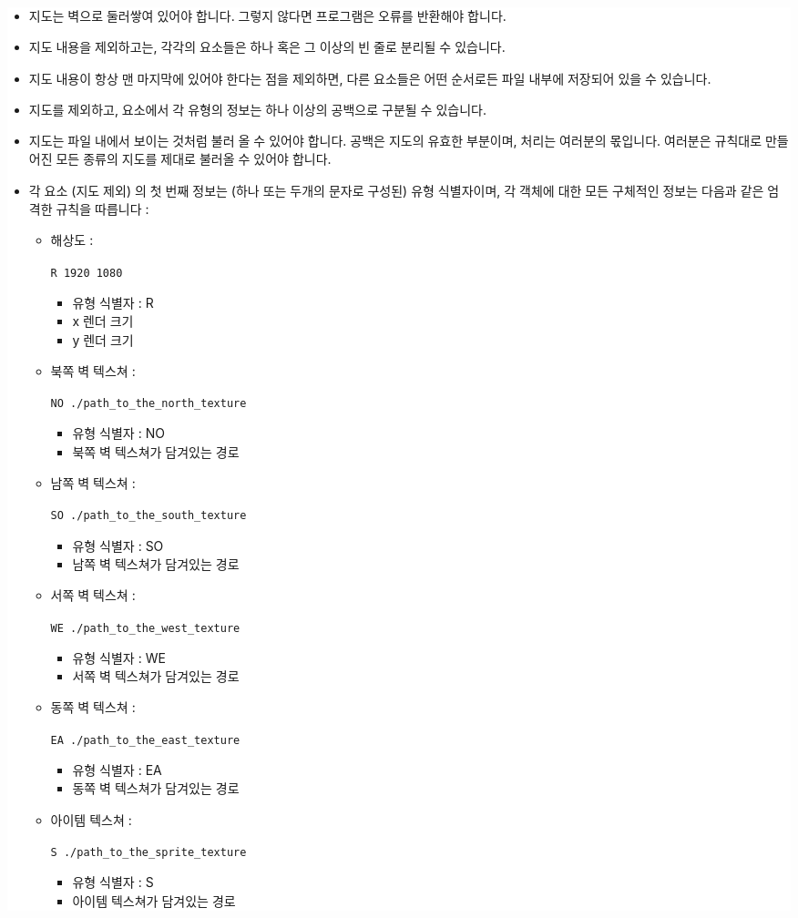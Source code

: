   - 지도는 벽으로 둘러쌓여 있어야 합니다. 그렇지 않다면 프로그램은 오류를 반환해야 합니다.

  - 지도 내용을 제외하고는, 각각의 요소들은 하나 혹은 그 이상의 빈 줄로 분리될 수 있습니다.

  - 지도 내용이 항상 맨 마지막에 있어야 한다는 점을 제외하면, 다른 요소들은 어떤 순서로든 파일 내부에 저장되어 있을 수 있습니다.

  - 지도를 제외하고, 요소에서 각 유형의 정보는 하나 이상의 공백으로 구분될 수 있습니다.

  - 지도는 파일 내에서 보이는 것처럼 불러 올 수 있어야 합니다. 공백은 지도의 유효한 부분이며, 처리는 여러분의 몫입니다. 여러분은 규칙대로 만들어진 모든 종류의 지도를 제대로 불러올 수 있어야 합니다.

- 각 요소 (지도 제외) 의 첫 번째 정보는 (하나 또는 두개의 문자로 구성된) 유형 식별자이며, 각 객체에 대한 모든 구체적인 정보는 다음과 같은 엄격한 규칙을 따릅니다 :

  - 해상도 :
    ```
    R 1920 1080
    ```
      - 유형 식별자 : R
      - x 렌더 크기
      - y 렌더 크기

  - 북쪽 벽 텍스쳐 :
    ```
    NO ./path_to_the_north_texture
    ```
      - 유형 식별자 : NO
      - 북쪽 벽 텍스쳐가 담겨있는 경로

  - 남쪽 벽 텍스쳐 :
    ```
    SO ./path_to_the_south_texture
    ```
      - 유형 식별자 : SO
      - 남쪽 벽 텍스쳐가 담겨있는 경로

  - 서쪽 벽 텍스쳐 :
    ```
    WE ./path_to_the_west_texture
    ```
      - 유형 식별자 : WE
      - 서쪽 벽 텍스쳐가 담겨있는 경로

  - 동쪽 벽 텍스쳐 :
    ```
    EA ./path_to_the_east_texture
    ```
      - 유형 식별자 : EA
      - 동쪽 벽 텍스쳐가 담겨있는 경로

  - 아이템 텍스쳐 :
    ```
    S ./path_to_the_sprite_texture
    ```
      - 유형 식별자 : S
      - 아이템 텍스쳐가 담겨있는 경로
